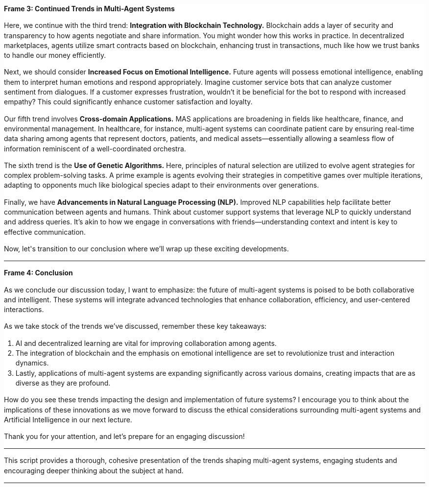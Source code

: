 
**Frame 3: Continued Trends in Multi-Agent Systems**

Here, we continue with the third trend: **Integration with Blockchain Technology.** Blockchain adds a layer of security and transparency to how agents negotiate and share information. You might wonder how this works in practice. In decentralized marketplaces, agents utilize smart contracts based on blockchain, enhancing trust in transactions, much like how we trust banks to handle our money efficiently.

Next, we should consider **Increased Focus on Emotional Intelligence.** Future agents will possess emotional intelligence, enabling them to interpret human emotions and respond appropriately. Imagine customer service bots that can analyze customer sentiment from dialogues. If a customer expresses frustration, wouldn’t it be beneficial for the bot to respond with increased empathy? This could significantly enhance customer satisfaction and loyalty.

Our fifth trend involves **Cross-domain Applications.** MAS applications are broadening in fields like healthcare, finance, and environmental management. In healthcare, for instance, multi-agent systems can coordinate patient care by ensuring real-time data sharing among agents that represent doctors, patients, and medical assets—essentially allowing a seamless flow of information reminiscent of a well-coordinated orchestra.

The sixth trend is the **Use of Genetic Algorithms.** Here, principles of natural selection are utilized to evolve agent strategies for complex problem-solving tasks. A prime example is agents evolving their strategies in competitive games over multiple iterations, adapting to opponents much like biological species adapt to their environments over generations.

Finally, we have **Advancements in Natural Language Processing (NLP).** Improved NLP capabilities help facilitate better communication between agents and humans. Think about customer support systems that leverage NLP to quickly understand and address queries. It’s akin to how we engage in conversations with friends—understanding context and intent is key to effective communication.

Now, let's transition to our conclusion where we’ll wrap up these exciting developments.

---

**Frame 4: Conclusion**

As we conclude our discussion today, I want to emphasize: the future of multi-agent systems is poised to be both collaborative and intelligent. These systems will integrate advanced technologies that enhance collaboration, efficiency, and user-centered interactions.

As we take stock of the trends we’ve discussed, remember these key takeaways: 

1. AI and decentralized learning are vital for improving collaboration among agents.
2. The integration of blockchain and the emphasis on emotional intelligence are set to revolutionize trust and interaction dynamics.
3. Lastly, applications of multi-agent systems are expanding significantly across various domains, creating impacts that are as diverse as they are profound.

How do you see these trends impacting the design and implementation of future systems? I encourage you to think about the implications of these innovations as we move forward to discuss the ethical considerations surrounding multi-agent systems and Artificial Intelligence in our next lecture.

Thank you for your attention, and let’s prepare for an engaging discussion!

--- 

This script provides a thorough, cohesive presentation of the trends shaping multi-agent systems, engaging students and encouraging deeper thinking about the subject at hand.

---